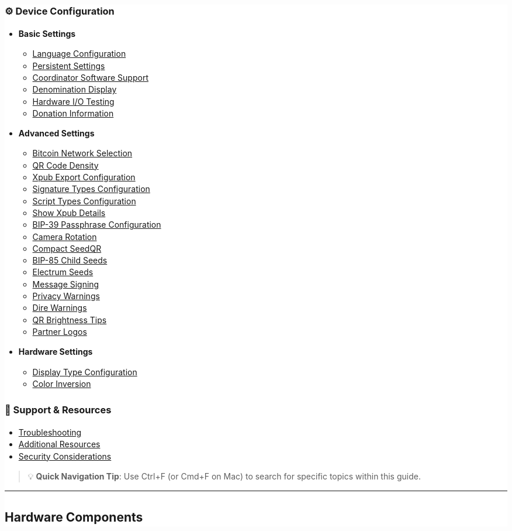### ⚙️ Device Configuration

- **Basic Settings**
  - [Language Configuration](/guides/en/device_configuration/basic_settings/language_configuration.md)
  - [Persistent Settings](/guides/en/device_configuration/basic_settings/persistent_settings.md)
  - [Coordinator Software Support](/guides/en/device_configuration/basic_settings/coordinator_software_support.md)
  - [Denomination Display](/guides/en/device_configuration/basic_settings/denomination_display.md)
  - [Hardware I/O Testing](/guides/en/device_configuration/basic_settings/hardware_io_testing.md)
  - [Donation Information](/guides/en/device_configuration/basic_settings/donation_information.md)

- **Advanced Settings**
  - [Bitcoin Network Selection](/guides/en/device_configuration/advanced_settings/bitcoin_network_selection.md)
  - [QR Code Density](/guides/en/device_configuration/advanced_settings/qr_code_density.md)
  - [Xpub Export Configuration](/guides/en/device_configuration/advanced_settings/xpub_export_configuration.md)
  - [Signature Types Configuration](/guides/en/device_configuration/advanced_settings/signature_types_configuration.md)
  - [Script Types Configuration](/guides/en/device_configuration/advanced_settings/script_types_configuration.md)
  - [Show Xpub Details](/guides/en/device_configuration/advanced_settings/show_xpub_details.md)
  - [BIP-39 Passphrase Configuration](/guides/en/device_configuration/advanced_settings/bip-39_passphrase_configuration.md)
  - [Camera Rotation](/guides/en/device_configuration/advanced_settings/camera_rotation.md)
  - [Compact SeedQR](/guides/en/device_configuration/advanced_settings/compact_seedqr.md)
  - [BIP-85 Child Seeds](/guides/en/device_configuration/advanced_settings/bip-85_child_seeds.md)
  - [Electrum Seeds](/guides/en/device_configuration/advanced_settings/electrum_seeds.md)
  - [Message Signing](/guides/en/device_configuration/advanced_settings/message_signing.md)
  - [Privacy Warnings](/guides/en/device_configuration/advanced_settings/privacy_warnings.md)
  - [Dire Warnings](/guides/en/device_configuration/advanced_settings/dire_warnings.md)
  - [QR Brightness Tips](/guides/en/device_configuration/advanced_settings/qr_brightness_tips.md)
  - [Partner Logos](/guides/en/device_configuration/advanced_settings/partner_logos.md)

- **Hardware Settings**
  - [Display Type Configuration](/guides/en/device_configuration/hardware_settings/display_type_configuration.md)
  - [Color Inversion](/guides/en/device_configuration/hardware_settings/color_inversion.md)

### 🔧 Support & Resources

- [Troubleshooting](/guides/en/support_and_resources/troubleshooting.md)
- [Additional Resources](/guides/en/support_and_resources/additional_resources.md)
- [Security Considerations](/guides/en/support_and_resources/security_considerations.md)

> 💡 **Quick Navigation Tip**: Use Ctrl+F (or Cmd+F on Mac) to search for specific topics within this guide.

---

## Hardware Components
